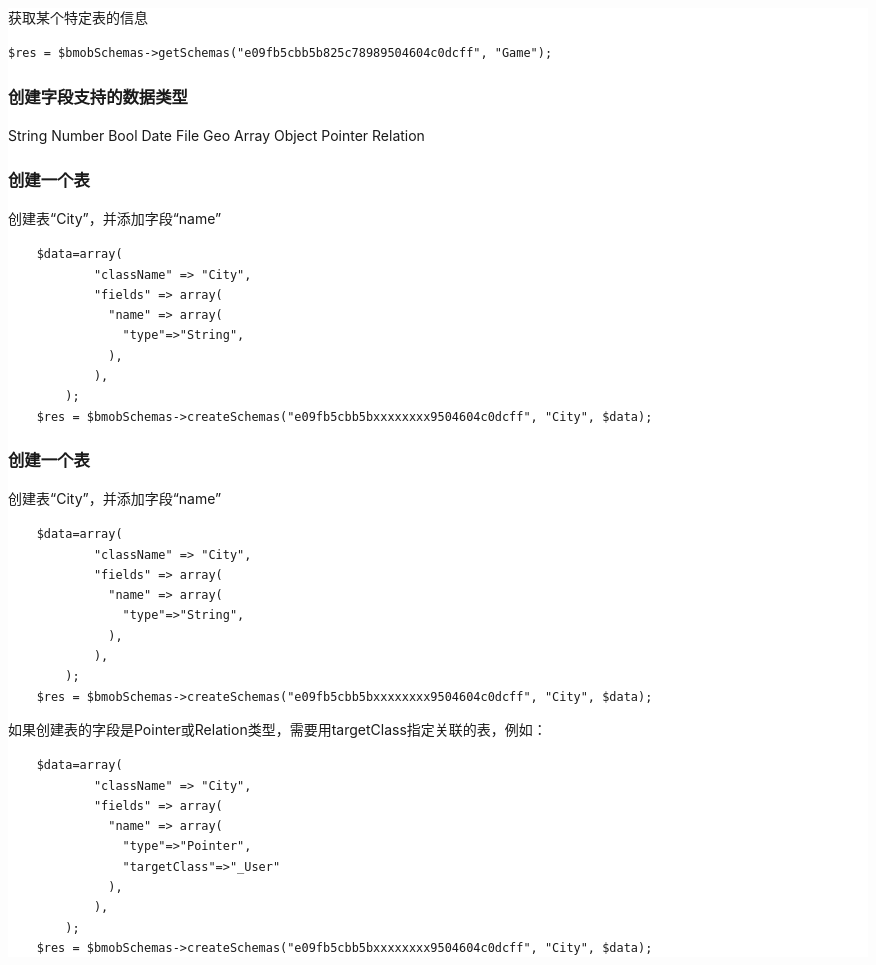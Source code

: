 获取某个特定表的信息
```
$res = $bmobSchemas->getSchemas("e09fb5cbb5b825c78989504604c0dcff", "Game");
```

### 创建字段支持的数据类型

String
Number
Bool
Date
File
Geo
Array
Object
Pointer
Relation

### 创建一个表

创建表“City”，并添加字段“name”
```
    $data=array(
    		"className" => "City",
    		"fields" => array(
    		  "name" => array(
    		  	"type"=>"String",
    		  ),
    		),
    	);
    $res = $bmobSchemas->createSchemas("e09fb5cbb5bxxxxxxxx9504604c0dcff", "City", $data);
```

### 创建一个表

创建表“City”，并添加字段“name”
```
    $data=array(
    		"className" => "City",
    		"fields" => array(
    		  "name" => array(
    		  	"type"=>"String",
    		  ),
    		),
    	);
    $res = $bmobSchemas->createSchemas("e09fb5cbb5bxxxxxxxx9504604c0dcff", "City", $data);
```

如果创建表的字段是Pointer或Relation类型，需要用targetClass指定关联的表，例如：
```
    $data=array(
    		"className" => "City",
    		"fields" => array(
    		  "name" => array(
    		  	"type"=>"Pointer",
				"targetClass"=>"_User"
    		  ),
    		),
    	);
    $res = $bmobSchemas->createSchemas("e09fb5cbb5bxxxxxxxx9504604c0dcff", "City", $data);
```
